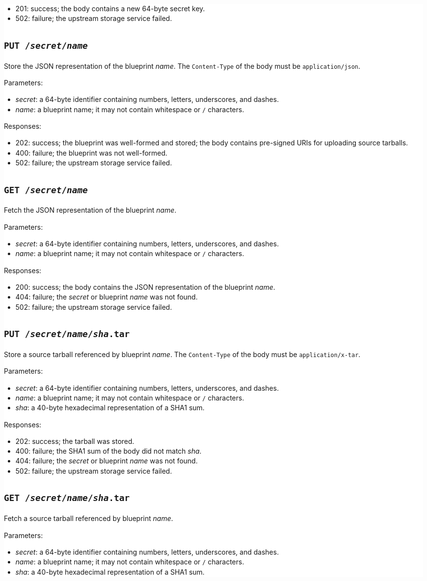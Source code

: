 * 201: success; the body contains a new 64-byte secret key.
* 502: failure; the upstream storage service failed.

<h2 id="PUT-blueprint"><code>PUT /<em>secret</em>/<em>name</em></code></h2>

Store the JSON representation of the blueprint _name_.  The `Content-Type` of the body must be `application/json`.

Parameters:

* _secret_: a 64-byte identifier containing numbers, letters, underscores, and dashes.
* _name_: a blueprint name; it may not contain whitespace or `/` characters.

Responses:

* 202: success; the blueprint was well-formed and stored; the body contains pre-signed URIs for uploading source tarballs.
* 400: failure; the blueprint was not well-formed.
* 502: failure; the upstream storage service failed.

<h2 id="GET-blueprint"><code>GET /<em>secret</em>/<em>name</em></code></h2>

Fetch the JSON representation of the blueprint _name_.

Parameters:

* _secret_: a 64-byte identifier containing numbers, letters, underscores, and dashes.
* _name_: a blueprint name; it may not contain whitespace or `/` characters.

Responses:

* 200: success; the body contains the JSON representation of the blueprint _name_.
* 404: failure; the _secret_ or blueprint _name_ was not found.
* 502: failure; the upstream storage service failed.

<h2 id="PUT-tarball"><code>PUT /<em>secret</em>/<em>name</em>/<em>sha</em>.tar</code></h2>

Store a source tarball referenced by blueprint _name_.  The `Content-Type` of the body must be `application/x-tar`.

Parameters:

* _secret_: a 64-byte identifier containing numbers, letters, underscores, and dashes.
* _name_: a blueprint name; it may not contain whitespace or `/` characters.
* _sha_: a 40-byte hexadecimal representation of a SHA1 sum.

Responses:

* 202: success; the tarball was stored.
* 400: failure; the SHA1 sum of the body did not match _sha_.
* 404: failure; the _secret_ or blueprint _name_ was not found.
* 502: failure; the upstream storage service failed.

<h2 id="GET-tarball"><code>GET /<em>secret</em>/<em>name</em>/<em>sha</em>.tar</code></h2>

Fetch a source tarball referenced by blueprint _name_.

Parameters:

* _secret_: a 64-byte identifier containing numbers, letters, underscores, and dashes.
* _name_: a blueprint name; it may not contain whitespace or `/` characters.
* _sha_: a 40-byte hexadecimal representation of a SHA1 sum.
